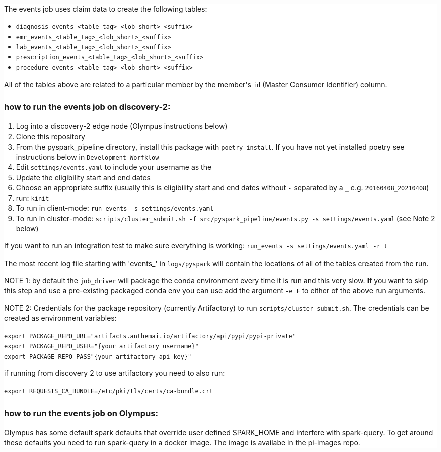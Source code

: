 The events job uses claim data to create the following tables:
- `diagnosis_events_<table_tag>_<lob_short>_<suffix>`
- `emr_events_<table_tag>_<lob_short>_<suffix>`
- `lab_events_<table_tag>_<lob_short>_<suffix>`
- `prescription_events_<table_tag>_<lob_short>_<suffix>`
- `procedure_events_<table_tag>_<lob_short>_<suffix>`

All of the tables above are related to a particular member by
the member's `id` (Master Consumer Identifier) column.

### how to run the events job on discovery-2:
1. Log into a discovery-2 edge node (Olympus instructions below)
2. Clone this repository
3. From the pyspark_pipeline directory, install this package with `poetry install`.
If you have not yet installed poetry see instructions below in
`Development Worfklow`
4. Edit `settings/events.yaml` to include your username as the
5. Update the eligibility start and end dates
6. Choose an appropriate suffix (usually this is eligibility start
and end dates without `-` separated by a `_` e.g. `20160408_20210408`)
7. run: ```kinit```
8. To run in client-mode: ```run_events -s settings/events.yaml```
9. To run in cluster-mode: ```scripts/cluster_submit.sh -f src/pyspark_pipeline/events.py -s settings/events.yaml```
(see Note 2 below)

If you want to run an integration test to make sure everything is working:
```run_events -s settings/events.yaml -r t```

The most recent log file starting with 'events_<time of executions>'
in `logs/pyspark` will contain the locations of all of the tables
created from the run.

NOTE 1: by default the `job_driver` will package the conda environment every time
it is run and this very slow. If you want to skip this step and use a pre-existing
packaged conda env you can use add the argument `-e F` to either of the above run arguments.

NOTE 2: Credentials for the package repository (currently Artifactory) to run `scripts/cluster_submit.sh`.  The
credentials can be created as environment variables:
```shell
export PACKAGE_REPO_URL="artifacts.anthemai.io/artifactory/api/pypi/pypi-private"
export PACKAGE_REPO_USER="{your artifactory username}"
export PACKAGE_REPO_PASS"{your artifactory api key}"
```
if running from discovery 2 to use artifactory you need to also run:
```
export REQUESTS_CA_BUNDLE=/etc/pki/tls/certs/ca-bundle.crt
```


### how to run the events job on Olympus:
Olympus has some default spark defaults
that override user defined SPARK_HOME
and interfere with spark-query. To get around these
defaults you need to run spark-query in a docker image. The image is availabe in the pi-images
repo.
